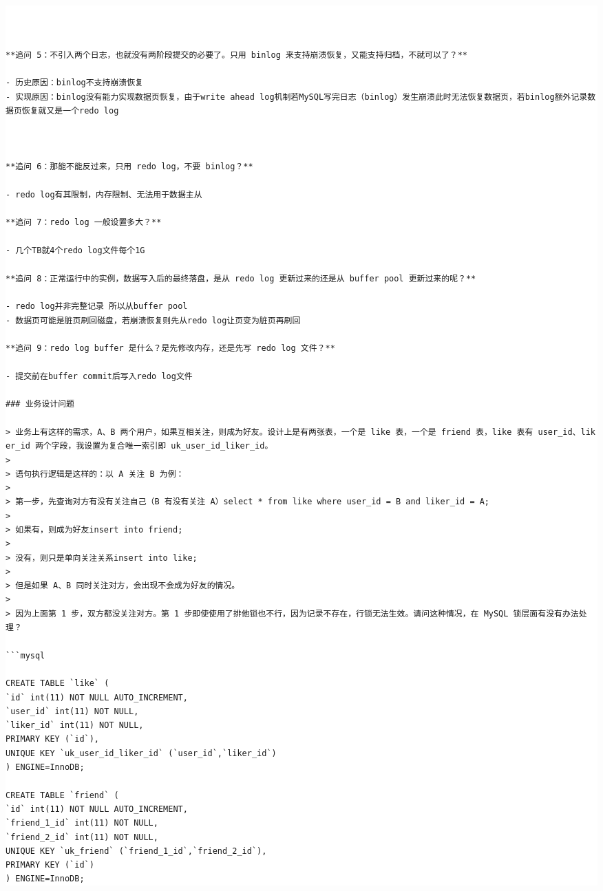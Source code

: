   ```



**追问 5：不引入两个日志，也就没有两阶段提交的必要了。只用 binlog 来支持崩溃恢复，又能支持归档，不就可以了？**

- 历史原因：binlog不支持崩溃恢复
- 实现原因：binlog没有能力实现数据页恢复，由于write ahead log机制若MySQL写完日志（binlog）发生崩溃此时无法恢复数据页，若binlog额外记录数据页恢复就又是一个redo log



**追问 6：那能不能反过来，只用 redo log，不要 binlog？**

- redo log有其限制，内存限制、无法用于数据主从

**追问 7：redo log 一般设置多大？**

- 几个TB就4个redo log文件每个1G

**追问 8：正常运行中的实例，数据写入后的最终落盘，是从 redo log 更新过来的还是从 buffer pool 更新过来的呢？**

- redo log并非完整记录 所以从buffer pool
- 数据页可能是脏页刷回磁盘，若崩溃恢复则先从redo log让页变为脏页再刷回

**追问 9：redo log buffer 是什么？是先修改内存，还是先写 redo log 文件？**

- 提交前在buffer commit后写入redo log文件

### 业务设计问题

> 业务上有这样的需求，A、B 两个用户，如果互相关注，则成为好友。设计上是有两张表，一个是 like 表，一个是 friend 表，like 表有 user_id、liker_id 两个字段，我设置为复合唯一索引即 uk_user_id_liker_id。
>
> 语句执行逻辑是这样的：以 A 关注 B 为例：
>
> 第一步，先查询对方有没有关注自己（B 有没有关注 A）select * from like where user_id = B and liker_id = A;
>
> 如果有，则成为好友insert into friend;
>
> 没有，则只是单向关注关系insert into like;
>
> 但是如果 A、B 同时关注对方，会出现不会成为好友的情况。
>
> 因为上面第 1 步，双方都没关注对方。第 1 步即使使用了排他锁也不行，因为记录不存在，行锁无法生效。请问这种情况，在 MySQL 锁层面有没有办法处理？

```mysql

CREATE TABLE `like` (
  `id` int(11) NOT NULL AUTO_INCREMENT,
  `user_id` int(11) NOT NULL,
  `liker_id` int(11) NOT NULL,
  PRIMARY KEY (`id`),
  UNIQUE KEY `uk_user_id_liker_id` (`user_id`,`liker_id`)
) ENGINE=InnoDB;

CREATE TABLE `friend` (
  `id` int(11) NOT NULL AUTO_INCREMENT,
  `friend_1_id` int(11) NOT NULL,
  `friend_2_id` int(11) NOT NULL,
  UNIQUE KEY `uk_friend` (`friend_1_id`,`friend_2_id`),
  PRIMARY KEY (`id`)
) ENGINE=InnoDB;
```
